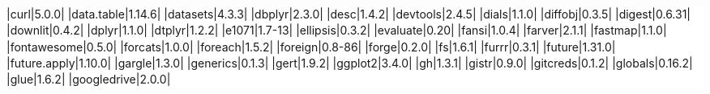 |curl|5.0.0|
|data.table|1.14.6|
|datasets|4.3.3|
|dbplyr|2.3.0|
|desc|1.4.2|
|devtools|2.4.5|
|dials|1.1.0|
|diffobj|0.3.5|
|digest|0.6.31|
|downlit|0.4.2|
|dplyr|1.1.0|
|dtplyr|1.2.2|
|e1071|1.7-13|
|ellipsis|0.3.2|
|evaluate|0.20|
|fansi|1.0.4|
|farver|2.1.1|
|fastmap|1.1.0|
|fontawesome|0.5.0|
|forcats|1.0.0|
|foreach|1.5.2|
|foreign|0.8-86|
|forge|0.2.0|
|fs|1.6.1|
|furrr|0.3.1|
|future|1.31.0|
|future.apply|1.10.0|
|gargle|1.3.0|
|generics|0.1.3|
|gert|1.9.2|
|ggplot2|3.4.0|
|gh|1.3.1|
|gistr|0.9.0|
|gitcreds|0.1.2|
|globals|0.16.2|
|glue|1.6.2|
|googledrive|2.0.0|